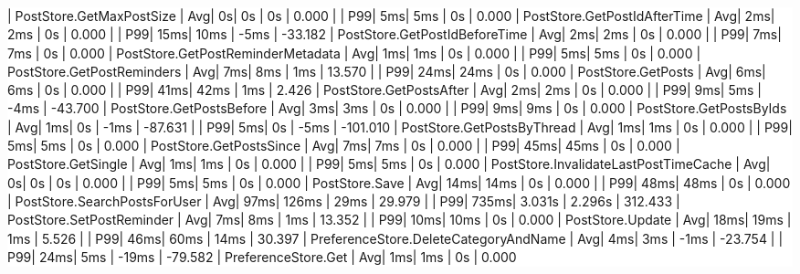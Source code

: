 | PostStore.GetMaxPostSize |  Avg| 0s| 0s | 0s | 0.000
| |  P99| 5ms| 5ms | 0s | 0.000
| PostStore.GetPostIdAfterTime |  Avg| 2ms| 2ms | 0s | 0.000
| |  P99| 15ms| 10ms | -5ms | -33.182
| PostStore.GetPostIdBeforeTime |  Avg| 2ms| 2ms | 0s | 0.000
| |  P99| 7ms| 7ms | 0s | 0.000
| PostStore.GetPostReminderMetadata |  Avg| 1ms| 1ms | 0s | 0.000
| |  P99| 5ms| 5ms | 0s | 0.000
| PostStore.GetPostReminders |  Avg| 7ms| 8ms | 1ms | 13.570
| |  P99| 24ms| 24ms | 0s | 0.000
| PostStore.GetPosts |  Avg| 6ms| 6ms | 0s | 0.000
| |  P99| 41ms| 42ms | 1ms | 2.426
| PostStore.GetPostsAfter |  Avg| 2ms| 2ms | 0s | 0.000
| |  P99| 9ms| 5ms | -4ms | -43.700
| PostStore.GetPostsBefore |  Avg| 3ms| 3ms | 0s | 0.000
| |  P99| 9ms| 9ms | 0s | 0.000
| PostStore.GetPostsByIds |  Avg| 1ms| 0s | -1ms | -87.631
| |  P99| 5ms| 0s | -5ms | -101.010
| PostStore.GetPostsByThread |  Avg| 1ms| 1ms | 0s | 0.000
| |  P99| 5ms| 5ms | 0s | 0.000
| PostStore.GetPostsSince |  Avg| 7ms| 7ms | 0s | 0.000
| |  P99| 45ms| 45ms | 0s | 0.000
| PostStore.GetSingle |  Avg| 1ms| 1ms | 0s | 0.000
| |  P99| 5ms| 5ms | 0s | 0.000
| PostStore.InvalidateLastPostTimeCache |  Avg| 0s| 0s | 0s | 0.000
| |  P99| 5ms| 5ms | 0s | 0.000
| PostStore.Save |  Avg| 14ms| 14ms | 0s | 0.000
| |  P99| 48ms| 48ms | 0s | 0.000
| PostStore.SearchPostsForUser |  Avg| 97ms| 126ms | 29ms | 29.979
| |  P99| 735ms| 3.031s | 2.296s | 312.433
| PostStore.SetPostReminder |  Avg| 7ms| 8ms | 1ms | 13.352
| |  P99| 10ms| 10ms | 0s | 0.000
| PostStore.Update |  Avg| 18ms| 19ms | 1ms | 5.526
| |  P99| 46ms| 60ms | 14ms | 30.397
| PreferenceStore.DeleteCategoryAndName |  Avg| 4ms| 3ms | -1ms | -23.754
| |  P99| 24ms| 5ms | -19ms | -79.582
| PreferenceStore.Get |  Avg| 1ms| 1ms | 0s | 0.000